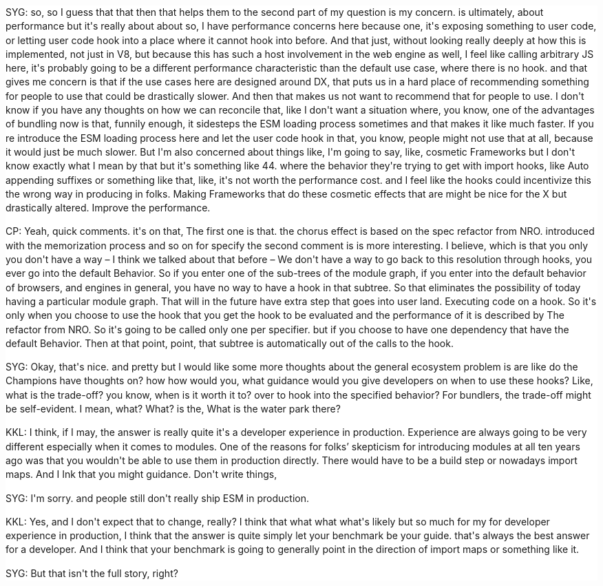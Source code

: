 SYG: so, so I guess that that then that helps them to the second part of my question is my concern. is ultimately, about performance but it's really about about so, I have performance concerns here because one, it's exposing something to user code, or letting user code hook into a place where it cannot hook into before. And that just, without looking really deeply at how this is implemented, not just in V8, but because this has such a host involvement in the web engine as well, I feel like calling arbitrary JS here, it's probably going to be a different performance characteristic than the default use case, where there is no hook. and that gives me concern is that if the use cases here are designed around DX, that puts us in a hard place of recommending something for people to use that could be drastically slower. And then that makes us not want to recommend that for people to use. I don't know if you have any thoughts on how we can reconcile that, like I don't want a situation where, you know, one of the advantages of bundling now is that, funnily enough, it sidesteps the ESM loading process sometimes and that makes it like much faster. If you re introduce the ESM loading process here and let the user code hook in that, you know, people might not use that at all, because it would just be much slower. But I'm also concerned about things like, I'm going to say, like, cosmetic Frameworks but I don't know exactly what I mean by that but it's something like 44. where the behavior they're trying to get with import hooks, like Auto appending suffixes or something like that, like, it's not worth the performance cost. and I feel like the hooks could incentivize this the wrong way in producing in folks. Making Frameworks that do these cosmetic effects that are might be nice for the X but drastically altered. Improve the performance.

CP: Yeah, quick comments. it's on that, The first one is that. the chorus effect is based on the spec refactor from NRO. introduced with the memorization process and so on for specify the second comment is is more interesting. I believe, which is that you only you don't have a way – I think we talked about that before – We don't have a way to go back to this resolution through hooks, you ever go into the default Behavior. So if you enter one of the sub-trees of the module graph, if you enter into the default behavior of browsers, and engines in general, you have no way to have a hook in that subtree. So that eliminates the possibility of today having a particular module graph. That will in the future have extra step that goes into user land. Executing code on a hook. So it's only when you choose to use the hook that you get the hook to be evaluated and the performance of it is described by The refactor from NRO. So it's going to be called only one per specifier. but if you choose to have one dependency that have the default Behavior. Then at that point, point, that subtree is automatically out of the calls to the hook.

SYG: Okay, that's nice. and pretty but I would like some more thoughts about the general ecosystem problem is are like do the Champions have thoughts on? how how would you, what guidance would you give developers on when to use these hooks? Like, what is the trade-off? you know, when is it worth it to? over to hook into the specified behavior? For bundlers, the trade-off might be self-evident. I mean, what? What? is the, What is the water park there?

KKL: I think, if I may, the answer is really quite it's a developer experience in production. Experience are always going to be very different especially when it comes to modules. One of the reasons for folks’ skepticism for introducing modules at all ten years ago was that you wouldn't be able to use them in production directly. There would have to be a build step or nowadays import maps. And I Ink that you might guidance. Don't write things,

SYG: I'm sorry. and people still don't really ship ESM in production.

KKL: Yes, and I don't expect that to change, really? I think that what what what's likely but so much for my for developer experience in production, I think that the answer is quite simply let your benchmark be your guide. that's always the best answer for a developer. And I think that your benchmark is going to generally point in the direction of import maps or something like it.

SYG: But that isn't the full story, right?
